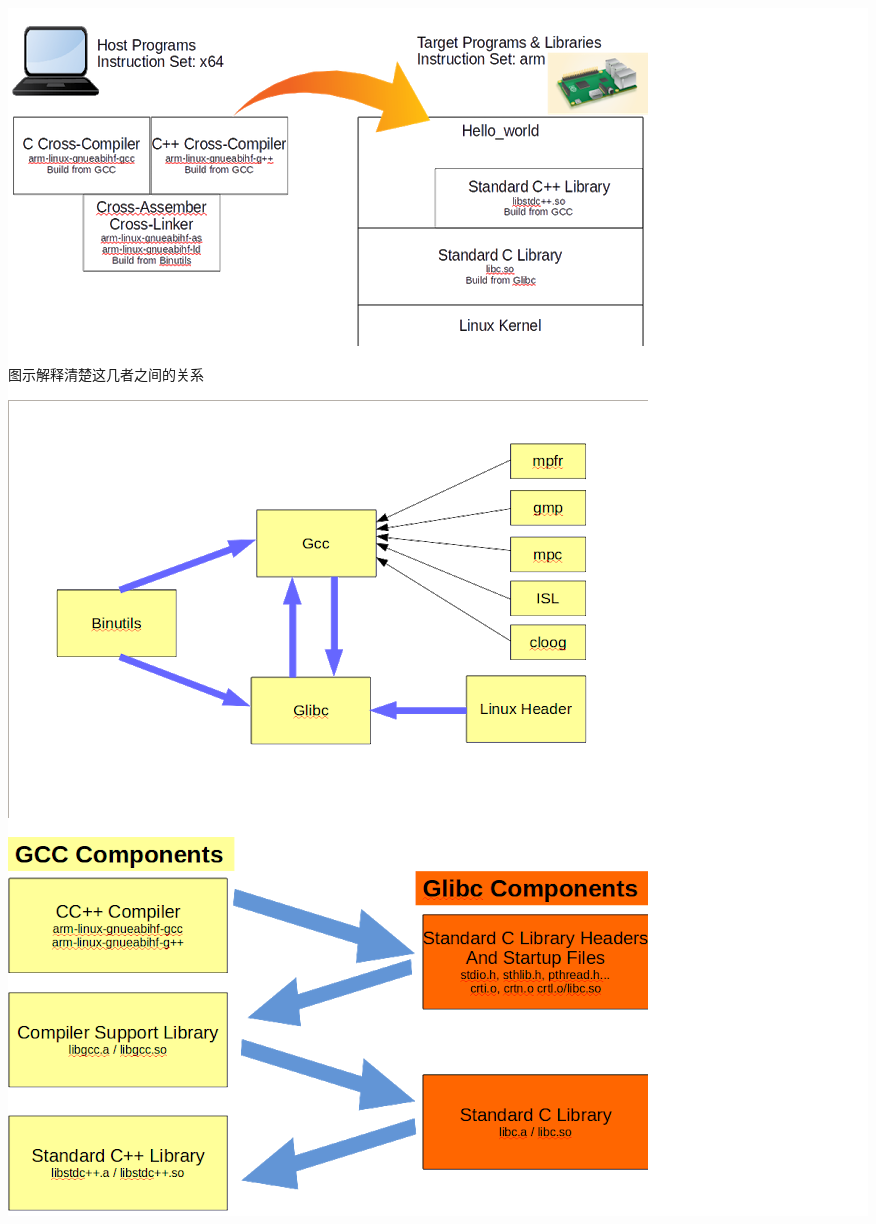 ![20190910_222438_35](image/20190910_222438_35.png)

图示解释清楚这几者之间的关系

![20190910_222452_85](image/20190910_222452_85.png)

![20190910_222539_30](image/20190910_222539_30.png)